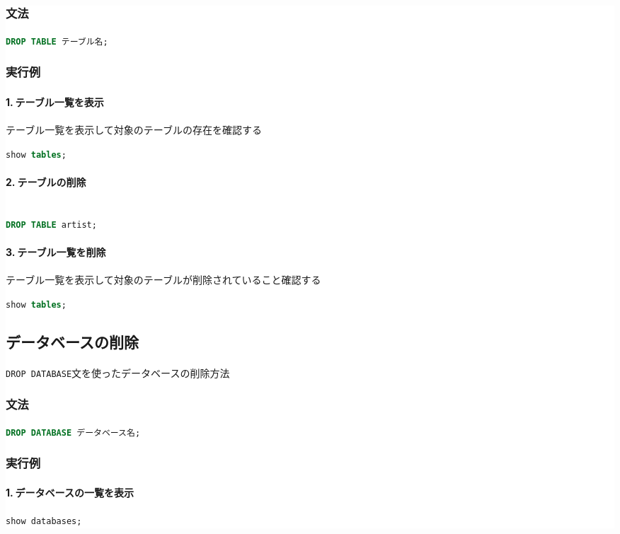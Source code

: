 ### 文法

```sql
DROP TABLE テーブル名;

```

### 実行例


#### 1. テーブル一覧を表示

テーブル一覧を表示して対象のテーブルの存在を確認する

```sql
show tables;

```

#### 2. テーブルの削除

```sql

DROP TABLE artist;

```


#### 3. テーブル一覧を削除

テーブル一覧を表示して対象のテーブルが削除されていること確認する

```sql
show tables;

```


## データベースの削除

`DROP DATABASE`文を使ったデータベースの削除方法


### 文法


```sql
DROP DATABASE データベース名;

```


### 実行例



#### 1. データベースの一覧を表示

```sql
show databases;

```
